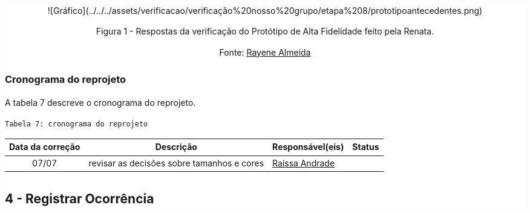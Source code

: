 <center>
![Gráfico](../../../assets/verificacao/verificação%20nosso%20grupo/etapa%208/prototipoantecedentes.png)
<div align="center">
<p> Figura 1 - Respostas da verificação do Protótipo de Alta Fidelidade feito pela Renata.</p>
 <center>  <p>Fonte: <a href="https://github.com/rayenealmeida">Rayene Almeida</a></p></center>        
</div></center>

### Cronograma do reprojeto
A tabela 7 descreve o cronograma do reprojeto.

    Tabela 7: cronograma do reprojeto

| Data da correção | Descrição | Responsável(eis) | Status |
| :----------------------: | -------------------- | ---------------- | --------------- |
|07/07| revisar as decisões sobre tamanhos e cores | [Raissa Andrade](https://github.com/RaissaAndradeS) |  |

## 4 - Registrar Ocorrência <a id="registrar"></a>

